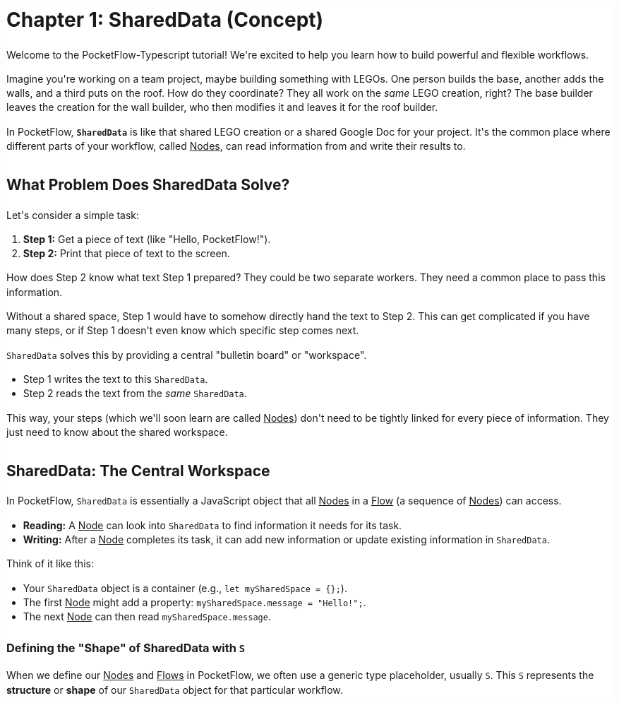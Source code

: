 # Chapter 1: SharedData (Concept)

Welcome to the PocketFlow-Typescript tutorial! We're excited to help you learn how to build powerful and flexible workflows.

Imagine you're working on a team project, maybe building something with LEGOs. One person builds the base, another adds the walls, and a third puts on the roof. How do they coordinate? They all work on the *same* LEGO creation, right? The base builder leaves the creation for the wall builder, who then modifies it and leaves it for the roof builder.

In PocketFlow, **`SharedData`** is like that shared LEGO creation or a shared Google Doc for your project. It's the common place where different parts of your workflow, called [Nodes](02_node.md), can read information from and write their results to.

## What Problem Does SharedData Solve?

Let's consider a simple task:
1.  **Step 1:** Get a piece of text (like "Hello, PocketFlow!").
2.  **Step 2:** Print that piece of text to the screen.

How does Step 2 know what text Step 1 prepared? They could be two separate workers. They need a common place to pass this information.

Without a shared space, Step 1 would have to somehow directly hand the text to Step 2. This can get complicated if you have many steps, or if Step 1 doesn't even know which specific step comes next.

`SharedData` solves this by providing a central "bulletin board" or "workspace".
*   Step 1 writes the text to this `SharedData`.
*   Step 2 reads the text from the *same* `SharedData`.

This way, your steps (which we'll soon learn are called [Nodes](02_node.md)) don't need to be tightly linked for every piece of information. They just need to know about the shared workspace.

## SharedData: The Central Workspace

In PocketFlow, `SharedData` is essentially a JavaScript object that all [Nodes](02_node.md) in a [Flow](03_flow.md) (a sequence of [Nodes](02_node.md)) can access.

*   **Reading:** A [Node](02_node.md) can look into `SharedData` to find information it needs for its task.
*   **Writing:** After a [Node](02_node.md) completes its task, it can add new information or update existing information in `SharedData`.

Think of it like this:
*   Your `SharedData` object is a container (e.g., `let mySharedSpace = {};`).
*   The first [Node](02_node.md) might add a property: `mySharedSpace.message = "Hello!";`.
*   The next [Node](02_node.md) can then read `mySharedSpace.message`.

### Defining the "Shape" of SharedData with `S`

When we define our [Nodes](02_node.md) and [Flows](03_flow.md) in PocketFlow, we often use a generic type placeholder, usually `S`. This `S` represents the **structure** or **shape** of our `SharedData` object for that particular workflow.
